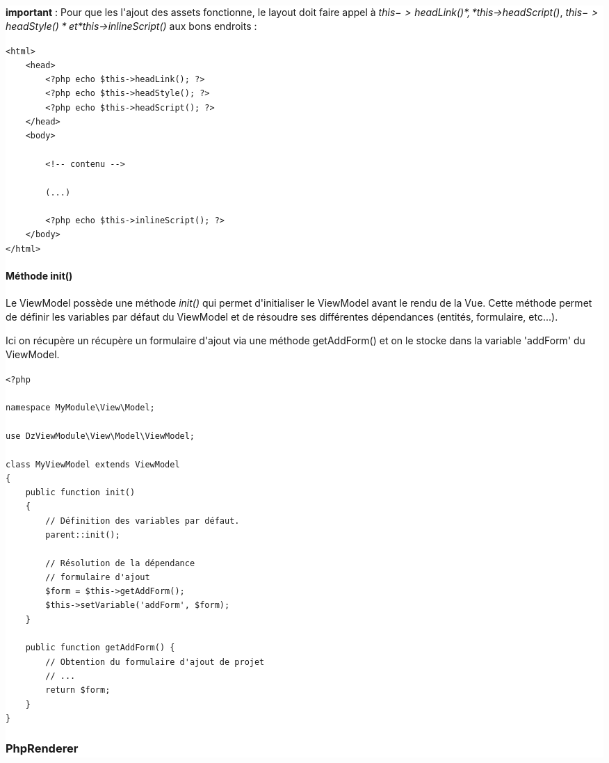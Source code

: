 **important** : Pour que les l'ajout des assets fonctionne, le layout doit faire appel à *$this->headLink()*, *$this->headScript()*, *$this->headStyle()* et *$this->inlineScript()* aux bons endroits :

	<html>
		<head>
			<?php echo $this->headLink(); ?>
			<?php echo $this->headStyle(); ?>
			<?php echo $this->headScript(); ?>
		</head>
		<body>
		
			<!-- contenu -->
		
			(...)
		
			<?php echo $this->inlineScript(); ?>
		</body>
	</html>

#### Méthode init()

Le ViewModel possède une méthode *init()* qui permet d'initialiser le ViewModel avant le rendu de la Vue. Cette méthode permet de définir les variables par défaut du ViewModel et de résoudre ses différentes dépendances (entités, formulaire, etc...).

Ici on récupère un récupère un formulaire d'ajout via une méthode getAddForm() et on le stocke dans la variable 'addForm' du ViewModel.

	<?php
	
	namespace MyModule\View\Model;
	
	use DzViewModule\View\Model\ViewModel;
	
	class MyViewModel extends ViewModel
	{
		public function init()
		{
			// Définition des variables par défaut.
			parent::init();
			
			// Résolution de la dépendance
			// formulaire d'ajout
			$form = $this->getAddForm();
			$this->setVariable('addForm', $form);
		}
		
		public function getAddForm() {
			// Obtention du formulaire d'ajout de projet
			// ...
			return $form;
		}
	}
	
### PhpRenderer
